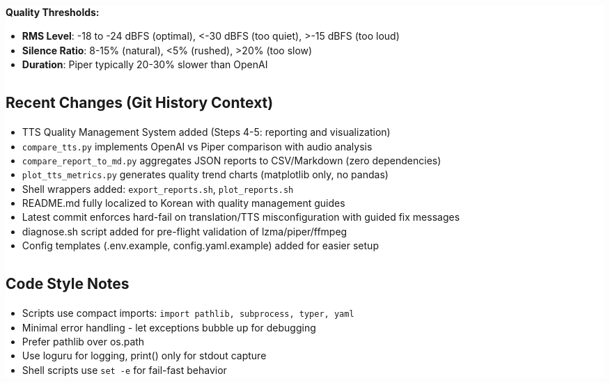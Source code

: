 **Quality Thresholds:**
- **RMS Level**: -18 to -24 dBFS (optimal), <-30 dBFS (too quiet), >-15 dBFS (too loud)
- **Silence Ratio**: 8-15% (natural), <5% (rushed), >20% (too slow)
- **Duration**: Piper typically 20-30% slower than OpenAI

## Recent Changes (Git History Context)

- TTS Quality Management System added (Steps 4-5: reporting and visualization)
- `compare_tts.py` implements OpenAI vs Piper comparison with audio analysis
- `compare_report_to_md.py` aggregates JSON reports to CSV/Markdown (zero dependencies)
- `plot_tts_metrics.py` generates quality trend charts (matplotlib only, no pandas)
- Shell wrappers added: `export_reports.sh`, `plot_reports.sh`
- README.md fully localized to Korean with quality management guides
- Latest commit enforces hard-fail on translation/TTS misconfiguration with guided fix messages
- diagnose.sh script added for pre-flight validation of lzma/piper/ffmpeg
- Config templates (.env.example, config.yaml.example) added for easier setup

## Code Style Notes

- Scripts use compact imports: `import pathlib, subprocess, typer, yaml`
- Minimal error handling - let exceptions bubble up for debugging
- Prefer pathlib over os.path
- Use loguru for logging, print() only for stdout capture
- Shell scripts use `set -e` for fail-fast behavior
